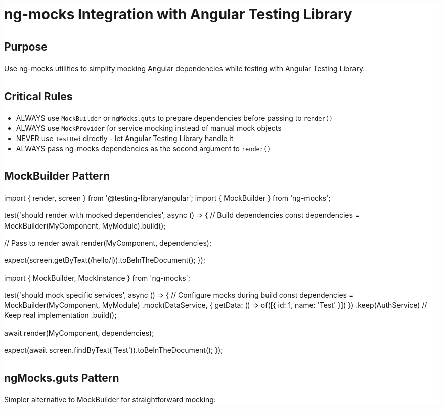 # ng-mocks Integration with Angular Testing Library

## Purpose
Use ng-mocks utilities to simplify mocking Angular dependencies while testing with Angular Testing Library.

## Critical Rules

- ALWAYS use `MockBuilder` or `ngMocks.guts` to prepare dependencies before passing to `render()`
- ALWAYS use `MockProvider` for service mocking instead of manual mock objects
- NEVER use `TestBed` directly - let Angular Testing Library handle it
- ALWAYS pass ng-mocks dependencies as the second argument to `render()`

## MockBuilder Pattern

<pattern context="basic-mockbuilder">
import { render, screen } from '@testing-library/angular';
import { MockBuilder } from 'ng-mocks';

test('should render with mocked dependencies', async () => {
  // Build dependencies
  const dependencies = MockBuilder(MyComponent, MyModule).build();

  // Pass to render
  await render(MyComponent, dependencies);

  expect(screen.getByText(/hello/i)).toBeInTheDocument();
});
</pattern>

<pattern context="mockbuilder-with-mocks">
import { MockBuilder, MockInstance } from 'ng-mocks';

test('should mock specific services', async () => {
  // Configure mocks during build
  const dependencies = MockBuilder(MyComponent, MyModule)
    .mock(DataService, {
      getData: () => of([{ id: 1, name: 'Test' }])
    })
    .keep(AuthService) // Keep real implementation
    .build();

  await render(MyComponent, dependencies);

  expect(await screen.findByText('Test')).toBeInTheDocument();
});
</pattern>

## ngMocks.guts Pattern

Simpler alternative to MockBuilder for straightforward mocking:
